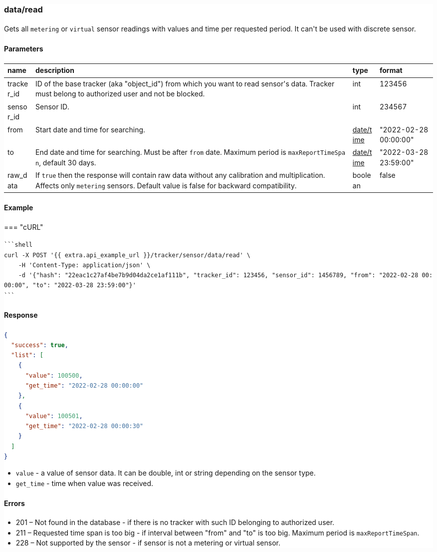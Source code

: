 ### data/read

Gets all `metering` or `virtual` sensor readings with values and time per requested period.
It can't be used with discrete sensor. 

#### Parameters

| name       | description                                                                                                                                                                       | type                                                                | format                |
|:-----------|:----------------------------------------------------------------------------------------------------------------------------------------------------------------------------------|:--------------------------------------------------------------------|:----------------------|
| tracker_id | ID of the base tracker (aka "object_id") from which you want to read sensor's data. Tracker must belong to authorized user and not be blocked.                                    | int                                                                 | 123456                |
| sensor_id  | Sensor ID.                                                                                                                                                                        | int                                                                 | 234567                |
| from       | Start date and time for searching.                                                                                                                                                | [date/time](../../../../getting-started/introduction.md#data-types) | "2022-02-28 00:00:00" |
| to         | End date and time for searching. Must be after `from` date. Maximum period is `maxReportTimeSpan`, default 30 days.                                                               | [date/time](../../../../getting-started/introduction.md#data-types) | "2022-03-28 23:59:00" |
| raw_data   | If `true` then the response will contain raw data without any calibration and multiplication. Affects only `metering` sensors. Default value is false for backward compatibility. | boolean                                                             | false                 |

#### Example

=== "cURL"

    ```shell
    curl -X POST '{{ extra.api_example_url }}/tracker/sensor/data/read' \
        -H 'Content-Type: application/json' \
        -d '{"hash": "22eac1c27af4be7b9d04da2ce1af111b", "tracker_id": 123456, "sensor_id": 1456789, "from": "2022-02-28 00:00:00", "to": "2022-03-28 23:59:00"}'
    ```

#### Response

```json
{
  "success": true,
  "list": [
    {
      "value": 100500,
      "get_time": "2022-02-28 00:00:00"
    },
    {
      "value": 100501,
      "get_time": "2022-02-28 00:00:30"
    }
  ]
}
```

* `value` - a value of sensor data. It can be double, int or string depending on the sensor type.
* `get_time` - time when value was received.

#### Errors

* 201 – Not found in the database - if there is no tracker with such ID belonging to authorized user.
* 211 – Requested time span is too big - if interval between "from" and "to" is too big. Maximum period is `maxReportTimeSpan`.
* 228 – Not supported by the sensor - if sensor is not a metering or virtual sensor. 
